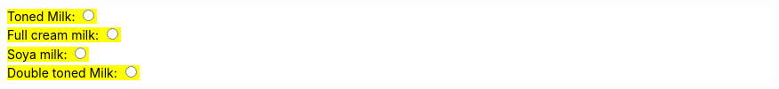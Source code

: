  <mark> <label for="fname">Toned Milk:</label>
  <input type="radio" id="Toned Milk" name="fname" size="50"><br>
  <label for="fname">Full cream milk:</label>
  <input type="radio" id="Full cream milk" name="fname" size="50"><br>
  <label for="fname">Soya milk:</label>
  <input type="radio" id="Soya milk" name="fname" size="50"><br>
  <label for="fname">Double toned Milk:</label>
  <input type="radio" id="Double toned milk" name="fname" size="50"><br></mark>

  </form>
  </table>
  </body>
  </div>
  </html>

